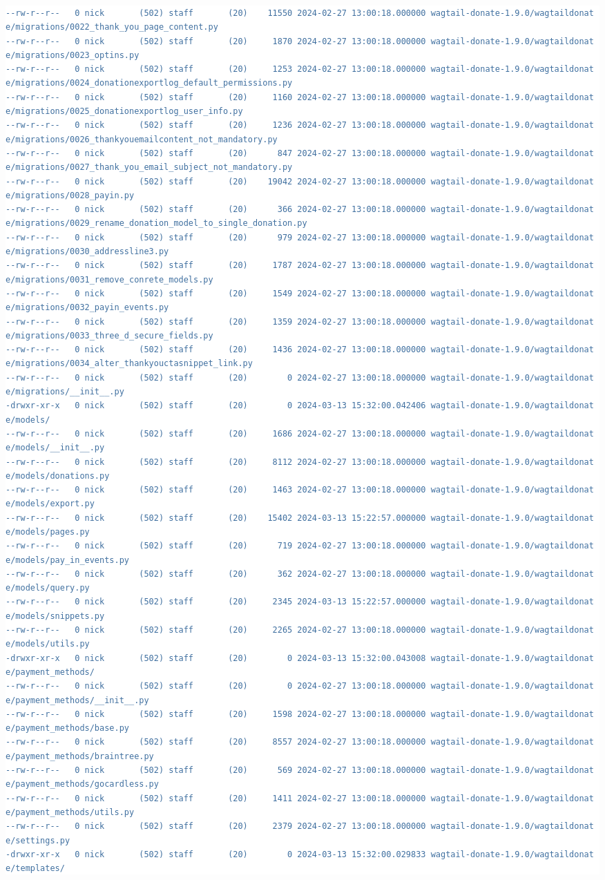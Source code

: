 ```diff
--rw-r--r--   0 nick       (502) staff       (20)    11550 2024-02-27 13:00:18.000000 wagtail-donate-1.9.0/wagtaildonate/migrations/0022_thank_you_page_content.py
--rw-r--r--   0 nick       (502) staff       (20)     1870 2024-02-27 13:00:18.000000 wagtail-donate-1.9.0/wagtaildonate/migrations/0023_optins.py
--rw-r--r--   0 nick       (502) staff       (20)     1253 2024-02-27 13:00:18.000000 wagtail-donate-1.9.0/wagtaildonate/migrations/0024_donationexportlog_default_permissions.py
--rw-r--r--   0 nick       (502) staff       (20)     1160 2024-02-27 13:00:18.000000 wagtail-donate-1.9.0/wagtaildonate/migrations/0025_donationexportlog_user_info.py
--rw-r--r--   0 nick       (502) staff       (20)     1236 2024-02-27 13:00:18.000000 wagtail-donate-1.9.0/wagtaildonate/migrations/0026_thankyouemailcontent_not_mandatory.py
--rw-r--r--   0 nick       (502) staff       (20)      847 2024-02-27 13:00:18.000000 wagtail-donate-1.9.0/wagtaildonate/migrations/0027_thank_you_email_subject_not_mandatory.py
--rw-r--r--   0 nick       (502) staff       (20)    19042 2024-02-27 13:00:18.000000 wagtail-donate-1.9.0/wagtaildonate/migrations/0028_payin.py
--rw-r--r--   0 nick       (502) staff       (20)      366 2024-02-27 13:00:18.000000 wagtail-donate-1.9.0/wagtaildonate/migrations/0029_rename_donation_model_to_single_donation.py
--rw-r--r--   0 nick       (502) staff       (20)      979 2024-02-27 13:00:18.000000 wagtail-donate-1.9.0/wagtaildonate/migrations/0030_addressline3.py
--rw-r--r--   0 nick       (502) staff       (20)     1787 2024-02-27 13:00:18.000000 wagtail-donate-1.9.0/wagtaildonate/migrations/0031_remove_conrete_models.py
--rw-r--r--   0 nick       (502) staff       (20)     1549 2024-02-27 13:00:18.000000 wagtail-donate-1.9.0/wagtaildonate/migrations/0032_payin_events.py
--rw-r--r--   0 nick       (502) staff       (20)     1359 2024-02-27 13:00:18.000000 wagtail-donate-1.9.0/wagtaildonate/migrations/0033_three_d_secure_fields.py
--rw-r--r--   0 nick       (502) staff       (20)     1436 2024-02-27 13:00:18.000000 wagtail-donate-1.9.0/wagtaildonate/migrations/0034_alter_thankyouctasnippet_link.py
--rw-r--r--   0 nick       (502) staff       (20)        0 2024-02-27 13:00:18.000000 wagtail-donate-1.9.0/wagtaildonate/migrations/__init__.py
-drwxr-xr-x   0 nick       (502) staff       (20)        0 2024-03-13 15:32:00.042406 wagtail-donate-1.9.0/wagtaildonate/models/
--rw-r--r--   0 nick       (502) staff       (20)     1686 2024-02-27 13:00:18.000000 wagtail-donate-1.9.0/wagtaildonate/models/__init__.py
--rw-r--r--   0 nick       (502) staff       (20)     8112 2024-02-27 13:00:18.000000 wagtail-donate-1.9.0/wagtaildonate/models/donations.py
--rw-r--r--   0 nick       (502) staff       (20)     1463 2024-02-27 13:00:18.000000 wagtail-donate-1.9.0/wagtaildonate/models/export.py
--rw-r--r--   0 nick       (502) staff       (20)    15402 2024-03-13 15:22:57.000000 wagtail-donate-1.9.0/wagtaildonate/models/pages.py
--rw-r--r--   0 nick       (502) staff       (20)      719 2024-02-27 13:00:18.000000 wagtail-donate-1.9.0/wagtaildonate/models/pay_in_events.py
--rw-r--r--   0 nick       (502) staff       (20)      362 2024-02-27 13:00:18.000000 wagtail-donate-1.9.0/wagtaildonate/models/query.py
--rw-r--r--   0 nick       (502) staff       (20)     2345 2024-03-13 15:22:57.000000 wagtail-donate-1.9.0/wagtaildonate/models/snippets.py
--rw-r--r--   0 nick       (502) staff       (20)     2265 2024-02-27 13:00:18.000000 wagtail-donate-1.9.0/wagtaildonate/models/utils.py
-drwxr-xr-x   0 nick       (502) staff       (20)        0 2024-03-13 15:32:00.043008 wagtail-donate-1.9.0/wagtaildonate/payment_methods/
--rw-r--r--   0 nick       (502) staff       (20)        0 2024-02-27 13:00:18.000000 wagtail-donate-1.9.0/wagtaildonate/payment_methods/__init__.py
--rw-r--r--   0 nick       (502) staff       (20)     1598 2024-02-27 13:00:18.000000 wagtail-donate-1.9.0/wagtaildonate/payment_methods/base.py
--rw-r--r--   0 nick       (502) staff       (20)     8557 2024-02-27 13:00:18.000000 wagtail-donate-1.9.0/wagtaildonate/payment_methods/braintree.py
--rw-r--r--   0 nick       (502) staff       (20)      569 2024-02-27 13:00:18.000000 wagtail-donate-1.9.0/wagtaildonate/payment_methods/gocardless.py
--rw-r--r--   0 nick       (502) staff       (20)     1411 2024-02-27 13:00:18.000000 wagtail-donate-1.9.0/wagtaildonate/payment_methods/utils.py
--rw-r--r--   0 nick       (502) staff       (20)     2379 2024-02-27 13:00:18.000000 wagtail-donate-1.9.0/wagtaildonate/settings.py
-drwxr-xr-x   0 nick       (502) staff       (20)        0 2024-03-13 15:32:00.029833 wagtail-donate-1.9.0/wagtaildonate/templates/
```